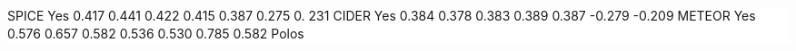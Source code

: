 <tr class="ltx_tr" id="S4.T2.1.1.7">
<td class="ltx_td ltx_align_left ltx_border_r" id="S4.T2.1.1.7.1" style="padding-top:0.5pt;padding-bottom:0.5pt;">SPICE</td>
<td class="ltx_td ltx_align_center ltx_border_r" id="S4.T2.1.1.7.2" style="padding-top:0.5pt;padding-bottom:0.5pt;">Yes</td>
<td class="ltx_td ltx_align_center" id="S4.T2.1.1.7.3" style="padding-top:0.5pt;padding-bottom:0.5pt;">0.417</td>
<td class="ltx_td ltx_align_center" id="S4.T2.1.1.7.4" style="padding-top:0.5pt;padding-bottom:0.5pt;">0.441</td>
<td class="ltx_td ltx_align_center" id="S4.T2.1.1.7.5" style="padding-top:0.5pt;padding-bottom:0.5pt;">0.422</td>
<td class="ltx_td ltx_align_center" id="S4.T2.1.1.7.6" style="padding-top:0.5pt;padding-bottom:0.5pt;">0.415</td>
<td class="ltx_td ltx_align_center ltx_border_r" id="S4.T2.1.1.7.7" style="padding-top:0.5pt;padding-bottom:0.5pt;">0.387</td>
<td class="ltx_td ltx_align_center" id="S4.T2.1.1.7.8" style="padding-top:0.5pt;padding-bottom:0.5pt;">0.275</td>
<td class="ltx_td ltx_align_center" id="S4.T2.1.1.7.9" style="padding-top:0.5pt;padding-bottom:0.5pt;">0. 231</td>
</tr>
<tr class="ltx_tr" id="S4.T2.1.1.8">
<td class="ltx_td ltx_align_left ltx_border_r" id="S4.T2.1.1.8.1" style="padding-top:0.5pt;padding-bottom:0.5pt;">CIDER</td>
<td class="ltx_td ltx_align_center ltx_border_r" id="S4.T2.1.1.8.2" style="padding-top:0.5pt;padding-bottom:0.5pt;">Yes</td>
<td class="ltx_td ltx_align_center" id="S4.T2.1.1.8.3" style="padding-top:0.5pt;padding-bottom:0.5pt;">0.384</td>
<td class="ltx_td ltx_align_center" id="S4.T2.1.1.8.4" style="padding-top:0.5pt;padding-bottom:0.5pt;">0.378</td>
<td class="ltx_td ltx_align_center" id="S4.T2.1.1.8.5" style="padding-top:0.5pt;padding-bottom:0.5pt;">0.383</td>
<td class="ltx_td ltx_align_center" id="S4.T2.1.1.8.6" style="padding-top:0.5pt;padding-bottom:0.5pt;">0.389</td>
<td class="ltx_td ltx_align_center ltx_border_r" id="S4.T2.1.1.8.7" style="padding-top:0.5pt;padding-bottom:0.5pt;">0.387</td>
<td class="ltx_td ltx_align_center" id="S4.T2.1.1.8.8" style="padding-top:0.5pt;padding-bottom:0.5pt;">-0.279</td>
<td class="ltx_td ltx_align_center" id="S4.T2.1.1.8.9" style="padding-top:0.5pt;padding-bottom:0.5pt;">-0.209</td>
</tr>
<tr class="ltx_tr" id="S4.T2.1.1.9">
<td class="ltx_td ltx_align_left ltx_border_r" id="S4.T2.1.1.9.1" style="padding-top:0.5pt;padding-bottom:0.5pt;">METEOR</td>
<td class="ltx_td ltx_align_center ltx_border_r" id="S4.T2.1.1.9.2" style="padding-top:0.5pt;padding-bottom:0.5pt;">Yes</td>
<td class="ltx_td ltx_align_center" id="S4.T2.1.1.9.3" style="padding-top:0.5pt;padding-bottom:0.5pt;">0.576</td>
<td class="ltx_td ltx_align_center" id="S4.T2.1.1.9.4" style="padding-top:0.5pt;padding-bottom:0.5pt;">0.657</td>
<td class="ltx_td ltx_align_center" id="S4.T2.1.1.9.5" style="padding-top:0.5pt;padding-bottom:0.5pt;">0.582</td>
<td class="ltx_td ltx_align_center" id="S4.T2.1.1.9.6" style="padding-top:0.5pt;padding-bottom:0.5pt;">0.536</td>
<td class="ltx_td ltx_align_center ltx_border_r" id="S4.T2.1.1.9.7" style="padding-top:0.5pt;padding-bottom:0.5pt;">0.530</td>
<td class="ltx_td ltx_align_center" id="S4.T2.1.1.9.8" style="padding-top:0.5pt;padding-bottom:0.5pt;">0.785</td>
<td class="ltx_td ltx_align_center" id="S4.T2.1.1.9.9" style="padding-top:0.5pt;padding-bottom:0.5pt;">0.582</td>
</tr>
<tr class="ltx_tr" id="S4.T2.1.1.10">
<td class="ltx_td ltx_align_left ltx_border_r" id="S4.T2.1.1.10.1" style="padding-top:0.5pt;padding-bottom:0.5pt;">Polos</td>